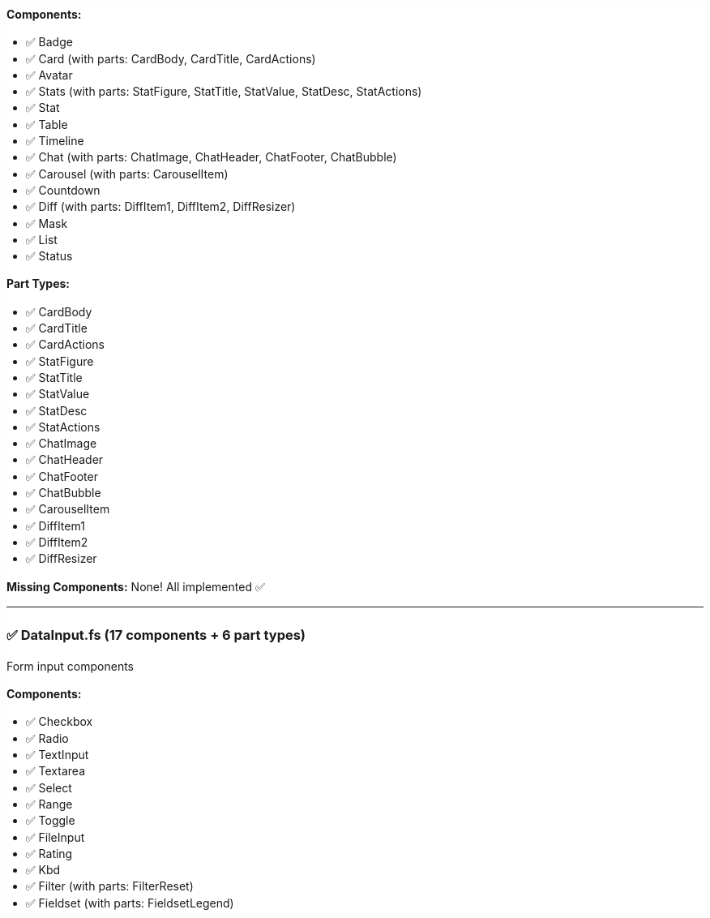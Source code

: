 **Components:**
- ✅ Badge
- ✅ Card (with parts: CardBody, CardTitle, CardActions)
- ✅ Avatar
- ✅ Stats (with parts: StatFigure, StatTitle, StatValue, StatDesc, StatActions)
- ✅ Stat
- ✅ Table
- ✅ Timeline
- ✅ Chat (with parts: ChatImage, ChatHeader, ChatFooter, ChatBubble)
- ✅ Carousel (with parts: CarouselItem)
- ✅ Countdown
- ✅ Diff (with parts: DiffItem1, DiffItem2, DiffResizer)
- ✅ Mask
- ✅ List
- ✅ Status

**Part Types:**
- ✅ CardBody
- ✅ CardTitle
- ✅ CardActions
- ✅ StatFigure
- ✅ StatTitle
- ✅ StatValue
- ✅ StatDesc
- ✅ StatActions
- ✅ ChatImage
- ✅ ChatHeader
- ✅ ChatFooter
- ✅ ChatBubble
- ✅ CarouselItem
- ✅ DiffItem1
- ✅ DiffItem2
- ✅ DiffResizer

**Missing Components:**
None! All implemented ✅

---

### ✅ DataInput.fs (17 components + 6 part types)
Form input components

**Components:**
- ✅ Checkbox
- ✅ Radio
- ✅ TextInput
- ✅ Textarea
- ✅ Select
- ✅ Range
- ✅ Toggle
- ✅ FileInput
- ✅ Rating
- ✅ Kbd
- ✅ Filter (with parts: FilterReset)
- ✅ Fieldset (with parts: FieldsetLegend)
